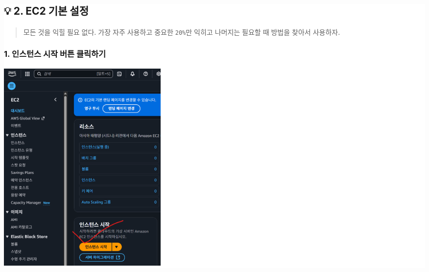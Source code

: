 
## 💡 2. EC2 기본 설정

> 모든 것을 익힐 필요 없다. 가장 자주 사용하고 중요한 `20%`만 익히고 나머지는 필요할 때 방법을 찾아서 사용하자.

### 1. 인스턴스 시작 버튼 클릭하기

<img src="image-71.png" width="320" />

